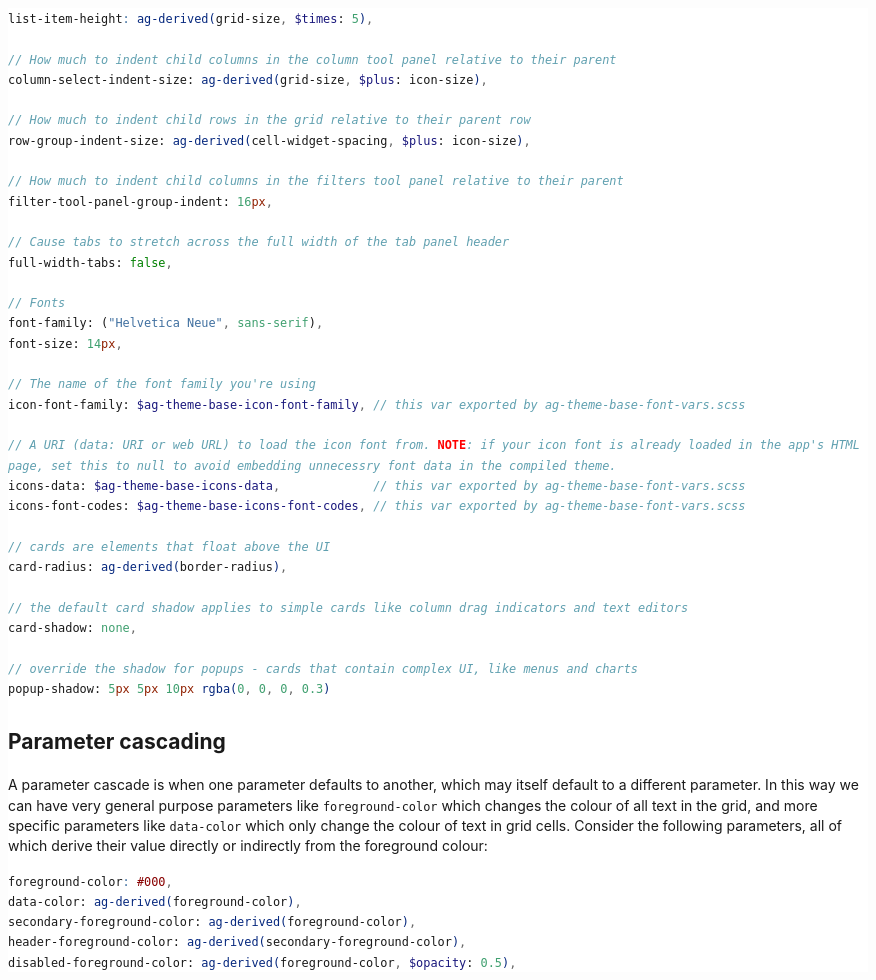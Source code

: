 ```scss
list-item-height: ag-derived(grid-size, $times: 5),

// How much to indent child columns in the column tool panel relative to their parent
column-select-indent-size: ag-derived(grid-size, $plus: icon-size),

// How much to indent child rows in the grid relative to their parent row
row-group-indent-size: ag-derived(cell-widget-spacing, $plus: icon-size),

// How much to indent child columns in the filters tool panel relative to their parent
filter-tool-panel-group-indent: 16px,

// Cause tabs to stretch across the full width of the tab panel header
full-width-tabs: false,

// Fonts
font-family: ("Helvetica Neue", sans-serif),
font-size: 14px,

// The name of the font family you're using
icon-font-family: $ag-theme-base-icon-font-family, // this var exported by ag-theme-base-font-vars.scss

// A URI (data: URI or web URL) to load the icon font from. NOTE: if your icon font is already loaded in the app's HTML page, set this to null to avoid embedding unnecessry font data in the compiled theme.
icons-data: $ag-theme-base-icons-data,             // this var exported by ag-theme-base-font-vars.scss
icons-font-codes: $ag-theme-base-icons-font-codes, // this var exported by ag-theme-base-font-vars.scss

// cards are elements that float above the UI
card-radius: ag-derived(border-radius),

// the default card shadow applies to simple cards like column drag indicators and text editors
card-shadow: none,

// override the shadow for popups - cards that contain complex UI, like menus and charts
popup-shadow: 5px 5px 10px rgba(0, 0, 0, 0.3)
```

## Parameter cascading


A parameter cascade is when one parameter defaults to another, which may itself default to a different parameter. In this way we can have very general purpose parameters like `foreground-color` which changes the colour of all text in the grid, and more specific parameters like `data-color` which only change the colour of text in grid cells. Consider the following parameters, all of which derive their value directly or indirectly from the foreground colour:


```scss
foreground-color: #000,
data-color: ag-derived(foreground-color),
secondary-foreground-color: ag-derived(foreground-color),
header-foreground-color: ag-derived(secondary-foreground-color),
disabled-foreground-color: ag-derived(foreground-color, $opacity: 0.5),
```
